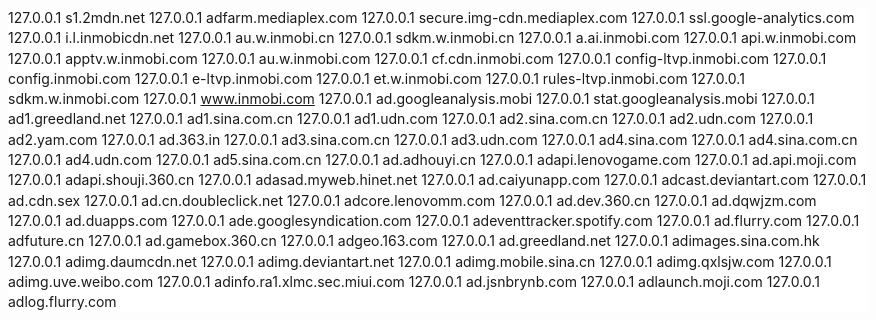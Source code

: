 127.0.0.1 s1.2mdn.net
127.0.0.1 adfarm.mediaplex.com
127.0.0.1 secure.img-cdn.mediaplex.com
127.0.0.1 ssl.google-analytics.com
127.0.0.1 i.l.inmobicdn.net
127.0.0.1 au.w.inmobi.cn
127.0.0.1 sdkm.w.inmobi.cn
127.0.0.1 a.ai.inmobi.com
127.0.0.1 api.w.inmobi.com
127.0.0.1 apptv.w.inmobi.com
127.0.0.1 au.w.inmobi.com
127.0.0.1 cf.cdn.inmobi.com
127.0.0.1 config-ltvp.inmobi.com
127.0.0.1 config.inmobi.com
127.0.0.1 e-ltvp.inmobi.com
127.0.0.1 et.w.inmobi.com
127.0.0.1 rules-ltvp.inmobi.com
127.0.0.1 sdkm.w.inmobi.com
127.0.0.1 www.inmobi.com
127.0.0.1 ad.googleanalysis.mobi
127.0.0.1 stat.googleanalysis.mobi
127.0.0.1 ad1.greedland.net
127.0.0.1 ad1.sina.com.cn
127.0.0.1 ad1.udn.com
127.0.0.1 ad2.sina.com.cn
127.0.0.1 ad2.udn.com
127.0.0.1 ad2.yam.com
127.0.0.1 ad.363.in
127.0.0.1 ad3.sina.com.cn
127.0.0.1 ad3.udn.com
127.0.0.1 ad4.sina.com
127.0.0.1 ad4.sina.com.cn
127.0.0.1 ad4.udn.com
127.0.0.1 ad5.sina.com.cn
127.0.0.1 ad.adhouyi.cn
127.0.0.1 adapi.lenovogame.com
127.0.0.1 ad.api.moji.com
127.0.0.1 adapi.shouji.360.cn
127.0.0.1 adasad.myweb.hinet.net
127.0.0.1 ad.caiyunapp.com
127.0.0.1 adcast.deviantart.com
127.0.0.1 ad.cdn.sex
127.0.0.1 ad.cn.doubleclick.net
127.0.0.1 adcore.lenovomm.com
127.0.0.1 ad.dev.360.cn
127.0.0.1 ad.dqwjzm.com
127.0.0.1 ad.duapps.com
127.0.0.1 ade.googlesyndication.com
127.0.0.1 adeventtracker.spotify.com
127.0.0.1 ad.flurry.com
127.0.0.1 adfuture.cn
127.0.0.1 ad.gamebox.360.cn
127.0.0.1 adgeo.163.com
127.0.0.1 ad.greedland.net
127.0.0.1 adimages.sina.com.hk
127.0.0.1 adimg.daumcdn.net
127.0.0.1 adimg.deviantart.net
127.0.0.1 adimg.mobile.sina.cn
127.0.0.1 adimg.qxlsjw.com
127.0.0.1 adimg.uve.weibo.com
127.0.0.1 adinfo.ra1.xlmc.sec.miui.com
127.0.0.1 ad.jsnbrynb.com
127.0.0.1 adlaunch.moji.com
127.0.0.1 adlog.flurry.com